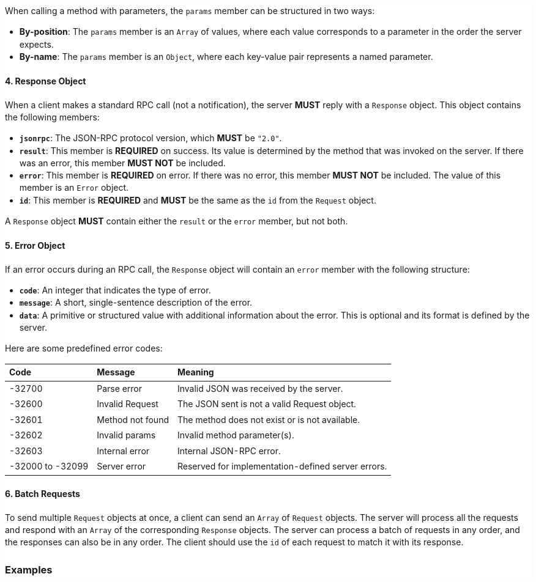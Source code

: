When calling a method with parameters, the `params` member can be structured in two ways:

  * **By-position**: The `params` member is an `Array` of values, where each value corresponds to a parameter in the order the server expects.
  * **By-name**: The `params` member is an `Object`, where each key-value pair represents a named parameter.

#### 4\. Response Object

When a client makes a standard RPC call (not a notification), the server **MUST** reply with a `Response` object. This object contains the following members:

  * **`jsonrpc`**: The JSON-RPC protocol version, which **MUST** be `"2.0"`.
  * **`result`**: This member is **REQUIRED** on success. Its value is determined by the method that was invoked on the server. If there was an error, this member **MUST NOT** be included.
  * **`error`**: This member is **REQUIRED** on error. If there was no error, this member **MUST NOT** be included. The value of this member is an `Error` object.
  * **`id`**: This member is **REQUIRED** and **MUST** be the same as the `id` from the `Request` object.

A `Response` object **MUST** contain either the `result` or the `error` member, but not both.

#### 5\. Error Object

If an error occurs during an RPC call, the `Response` object will contain an `error` member with the following structure:

  * **`code`**: An integer that indicates the type of error.
  * **`message`**: A short, single-sentence description of the error.
  * **`data`**: A primitive or structured value with additional information about the error. This is optional and its format is defined by the server.

Here are some predefined error codes:

| Code | Message | Meaning |
| :--- | :--- | :--- |
| -32700 | Parse error | Invalid JSON was received by the server. |
| -32600 | Invalid Request | The JSON sent is not a valid Request object. |
| -32601 | Method not found | The method does not exist or is not available. |
| -32602 | Invalid params | Invalid method parameter(s). |
| -32603 | Internal error | Internal JSON-RPC error. |
| -32000 to -32099 | Server error | Reserved for implementation-defined server errors. |

#### 6\. Batch Requests

To send multiple `Request` objects at once, a client can send an `Array` of `Request` objects. The server will process all the requests and respond with an `Array` of the corresponding `Response` objects. The server can process a batch of requests in any order, and the responses can also be in any order. The client should use the `id` of each request to match it with its response.

### Examples
